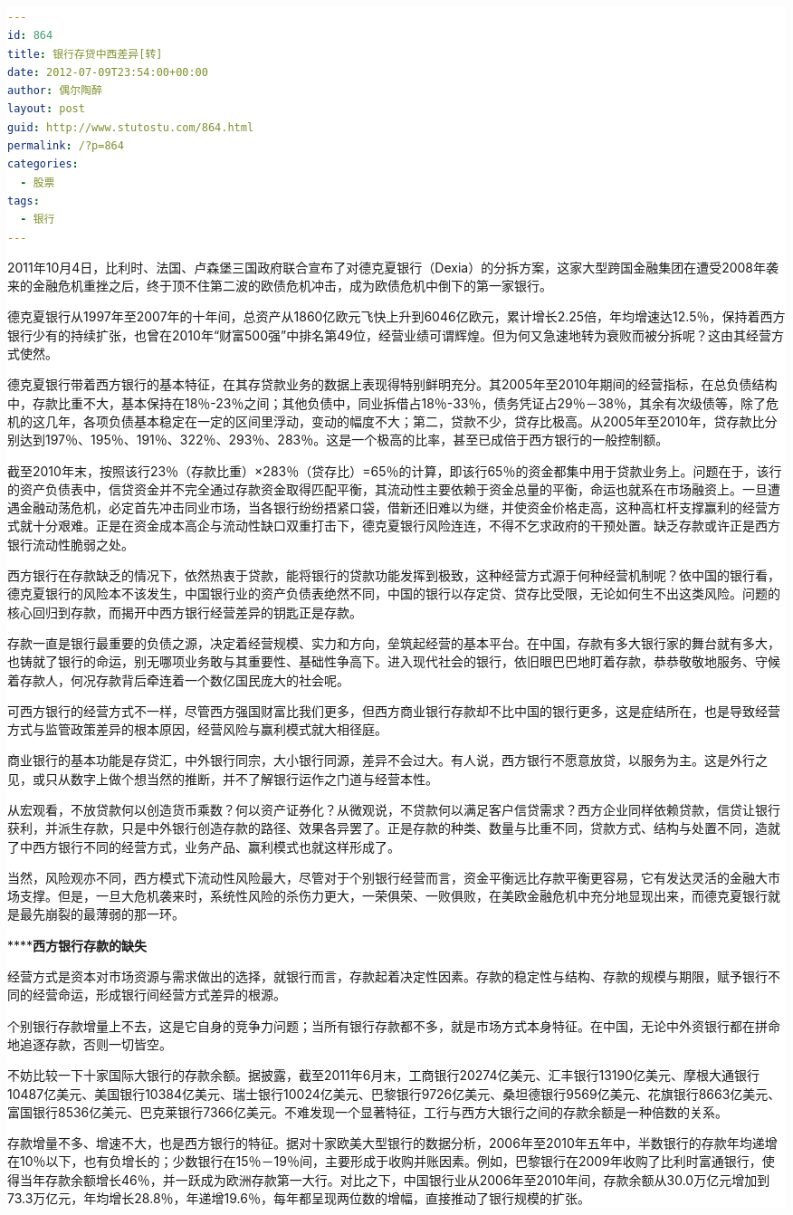 ```yaml
---
id: 864
title: 银行存贷中西差异[转]
date: 2012-07-09T23:54:00+00:00
author: 偶尔陶醉
layout: post
guid: http://www.stutostu.com/864.html
permalink: /?p=864
categories:
  - 股票
tags:
  - 银行
---
```


2011年10月4日，比利时、法国、卢森堡三国政府联合宣布了对德克夏银行（Dexia）的分拆方案，这家大型跨国金融集团在遭受2008年袭来的金融危机重挫之后，终于顶不住第二波的欧债危机冲击，成为欧债危机中倒下的第一家银行。

德克夏银行从1997年至2007年的十年间，总资产从1860亿欧元飞快上升到6046亿欧元，累计增长2.25倍，年均增速达12.5％，保持着西方银行少有的持续扩张，也曾在2010年“财富500强”中排名第49位，经营业绩可谓辉煌。但为何又急速地转为衰败而被分拆呢？这由其经营方式使然。



德克夏银行带着西方银行的基本特征，在其存贷款业务的数据上表现得特别鲜明充分。其2005年至2010年期间的经营指标，在总负债结构中，存款比重不大，基本保持在18％-23％之间；其他负债中，同业拆借占18％-33％，债务凭证占29％－38％，其余有次级债等，除了危机的这几年，各项负债基本稳定在一定的区间里浮动，变动的幅度不大；第二，贷款不少，贷存比极高。从2005年至2010年，贷存款比分别达到197％、195％、191％、322％、293％、283％。这是一个极高的比率，甚至已成倍于西方银行的一般控制额。

截至2010年末，按照该行23％（存款比重）×283％（贷存比）=65％的计算，即该行65％的资金都集中用于贷款业务上。问题在于，该行的资产负债表中，信贷资金并不完全通过存款资金取得匹配平衡，其流动性主要依赖于资金总量的平衡，命运也就系在市场融资上。一旦遭遇金融动荡危机，必定首先冲击同业市场，当各银行纷纷捂紧口袋，借新还旧难以为继，并使资金价格走高，这种高杠杆支撑赢利的经营方式就十分艰难。正是在资金成本高企与流动性缺口双重打击下，德克夏银行风险连连，不得不乞求政府的干预处置。缺乏存款或许正是西方银行流动性脆弱之处。

西方银行在存款缺乏的情况下，依然热衷于贷款，能将银行的贷款功能发挥到极致，这种经营方式源于何种经营机制呢？依中国的银行看，德克夏银行的风险本不该发生，中国银行业的资产负债表绝然不同，中国的银行以存定贷、贷存比受限，无论如何生不出这类风险。问题的核心回归到存款，而揭开中西方银行经营差异的钥匙正是存款。

存款一直是银行最重要的负债之源，决定着经营规模、实力和方向，垒筑起经营的基本平台。在中国，存款有多大银行家的舞台就有多大，也铸就了银行的命运，别无哪项业务敢与其重要性、基础性争高下。进入现代社会的银行，依旧眼巴巴地盯着存款，恭恭敬敬地服务、守候着存款人，何况存款背后牵连着一个数亿国民庞大的社会呢。

可西方银行的经营方式不一样，尽管西方强国财富比我们更多，但西方商业银行存款却不比中国的银行更多，这是症结所在，也是导致经营方式与监管政策差异的根本原因，经营风险与赢利模式就大相径庭。

商业银行的基本功能是存贷汇，中外银行同宗，大小银行同源，差异不会过大。有人说，西方银行不愿意放贷，以服务为主。这是外行之见，或只从数字上做个想当然的推断，并不了解银行运作之门道与经营本性。

从宏观看，不放贷款何以创造货币乘数？何以资产证券化？从微观说，不贷款何以满足客户信贷需求？西方企业同样依赖贷款，信贷让银行获利，并派生存款，只是中外银行创造存款的路径、效果各异罢了。正是存款的种类、数量与比重不同，贷款方式、结构与处置不同，造就了中西方银行不同的经营方式，业务产品、赢利模式也就这样形成了。

当然，风险观亦不同，西方模式下流动性风险最大，尽管对于个别银行经营而言，资金平衡远比存款平衡更容易，它有发达灵活的金融大市场支撑。但是，一旦大危机袭来时，系统性风险的杀伤力更大，一荣俱荣、一败俱败，在美欧金融危机中充分地显现出来，而德克夏银行就是最先崩裂的最薄弱的那一环。

******西方银行存款的缺失**

经营方式是资本对市场资源与需求做出的选择，就银行而言，存款起着决定性因素。存款的稳定性与结构、存款的规模与期限，赋予银行不同的经营命运，形成银行间经营方式差异的根源。

个别银行存款增量上不去，这是它自身的竞争力问题；当所有银行存款都不多，就是市场方式本身特征。在中国，无论中外资银行都在拼命地追逐存款，否则一切皆空。

不妨比较一下十家国际大银行的存款余额。据披露，截至2011年6月末，工商银行20274亿美元、汇丰银行13190亿美元、摩根大通银行10487亿美元、美国银行10384亿美元、瑞士银行10024亿美元、巴黎银行9726亿美元、桑坦德银行9569亿美元、花旗银行8663亿美元、富国银行8536亿美元、巴克莱银行7366亿美元。不难发现一个显著特征，工行与西方大银行之间的存款余额是一种倍数的关系。

存款增量不多、增速不大，也是西方银行的特征。据对十家欧美大型银行的数据分析，2006年至2010年五年中，半数银行的存款年均递增在10％以下，也有负增长的；少数银行在15％－19％间，主要形成于收购并账因素。例如，巴黎银行在2009年收购了比利时富通银行，使得当年存款余额增长46％，并一跃成为欧洲存款第一大行。对比之下，中国银行业从2006年至2010年间，存款余额从30.0万亿元增加到73.3万亿元，年均增长28.8％，年递增19.6％，每年都呈现两位数的增幅，直接推动了银行规模的扩张。
